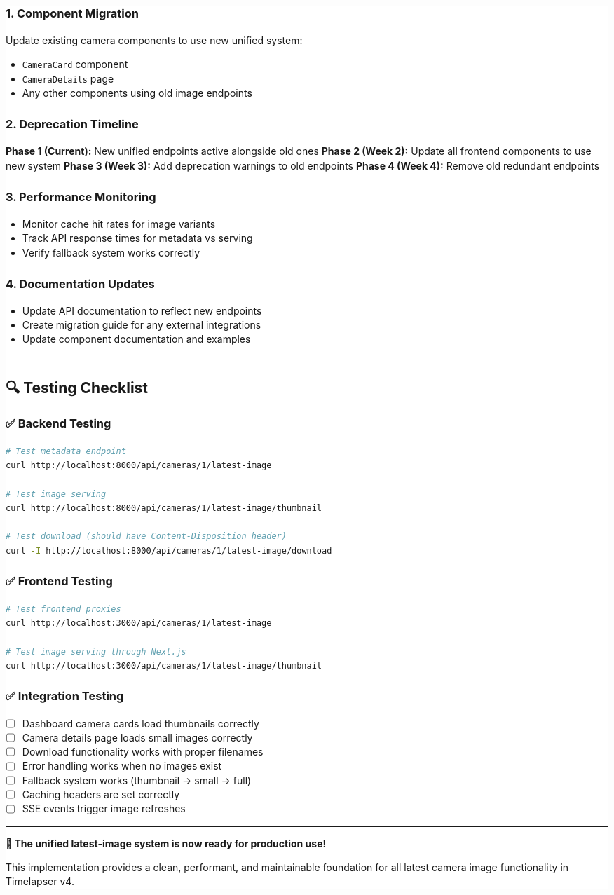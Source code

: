 ### **1. Component Migration**
Update existing camera components to use new unified system:
- `CameraCard` component
- `CameraDetails` page
- Any other components using old image endpoints

### **2. Deprecation Timeline**
**Phase 1 (Current):** New unified endpoints active alongside old ones
**Phase 2 (Week 2):** Update all frontend components to use new system
**Phase 3 (Week 3):** Add deprecation warnings to old endpoints
**Phase 4 (Week 4):** Remove old redundant endpoints

### **3. Performance Monitoring**
- Monitor cache hit rates for image variants
- Track API response times for metadata vs serving
- Verify fallback system works correctly

### **4. Documentation Updates**
- Update API documentation to reflect new endpoints
- Create migration guide for any external integrations
- Update component documentation and examples

---

## 🔍 **Testing Checklist**

### **✅ Backend Testing**
```bash
# Test metadata endpoint
curl http://localhost:8000/api/cameras/1/latest-image

# Test image serving
curl http://localhost:8000/api/cameras/1/latest-image/thumbnail

# Test download (should have Content-Disposition header)
curl -I http://localhost:8000/api/cameras/1/latest-image/download
```

### **✅ Frontend Testing**
```bash
# Test frontend proxies
curl http://localhost:3000/api/cameras/1/latest-image

# Test image serving through Next.js
curl http://localhost:3000/api/cameras/1/latest-image/thumbnail
```

### **✅ Integration Testing**
- [ ] Dashboard camera cards load thumbnails correctly
- [ ] Camera details page loads small images correctly  
- [ ] Download functionality works with proper filenames
- [ ] Error handling works when no images exist
- [ ] Fallback system works (thumbnail → small → full)
- [ ] Caching headers are set correctly
- [ ] SSE events trigger image refreshes

---

**🎉 The unified latest-image system is now ready for production use!**

This implementation provides a clean, performant, and maintainable foundation for all latest camera image functionality in Timelapser v4.
